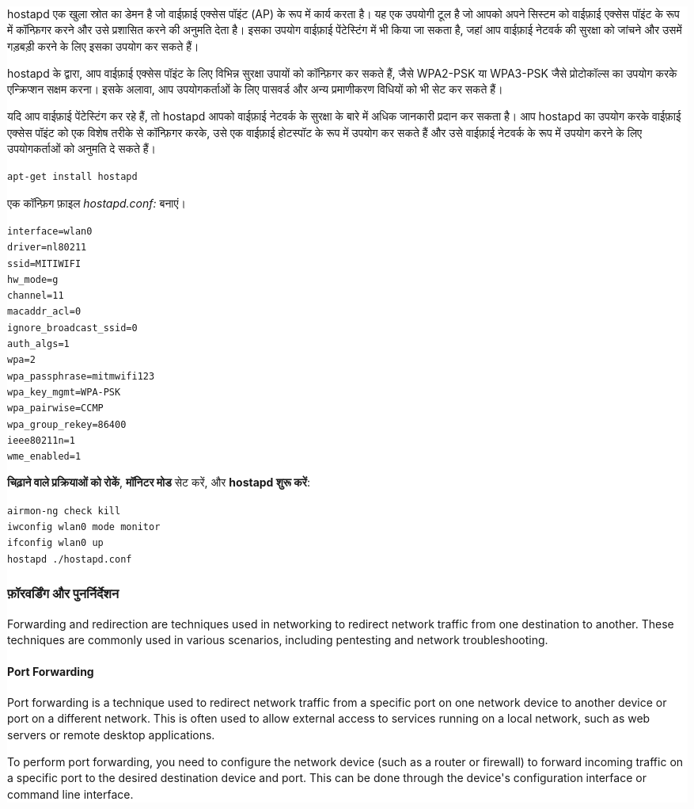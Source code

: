 hostapd एक खुला स्रोत का डेमन है जो वाईफ़ाई एक्सेस पॉइंट (AP) के रूप में कार्य करता है। यह एक उपयोगी टूल है जो आपको अपने सिस्टम को वाईफ़ाई एक्सेस पॉइंट के रूप में कॉन्फ़िगर करने और उसे प्रशासित करने की अनुमति देता है। इसका उपयोग वाईफ़ाई पेंटेस्टिंग में भी किया जा सकता है, जहां आप वाईफ़ाई नेटवर्क की सुरक्षा को जांचने और उसमें गड़बड़ी करने के लिए इसका उपयोग कर सकते हैं।

hostapd के द्वारा, आप वाईफ़ाई एक्सेस पॉइंट के लिए विभिन्न सुरक्षा उपायों को कॉन्फ़िगर कर सकते हैं, जैसे WPA2-PSK या WPA3-PSK जैसे प्रोटोकॉल्स का उपयोग करके एन्क्रिप्शन सक्षम करना। इसके अलावा, आप उपयोगकर्ताओं के लिए पासवर्ड और अन्य प्रमाणीकरण विधियों को भी सेट कर सकते हैं।

यदि आप वाईफ़ाई पेंटेस्टिंग कर रहे हैं, तो hostapd आपको वाईफ़ाई नेटवर्क के सुरक्षा के बारे में अधिक जानकारी प्रदान कर सकता है। आप hostapd का उपयोग करके वाईफ़ाई एक्सेस पॉइंट को एक विशेष तरीके से कॉन्फ़िगर करके, उसे एक वाईफ़ाई होटस्पॉट के रूप में उपयोग कर सकते हैं और उसे वाईफ़ाई नेटवर्क के रूप में उपयोग करने के लिए उपयोगकर्ताओं को अनुमति दे सकते हैं।
```
apt-get install hostapd
```
एक कॉन्फ़िग फ़ाइल _hostapd.conf:_ बनाएं।
```
interface=wlan0
driver=nl80211
ssid=MITIWIFI
hw_mode=g
channel=11
macaddr_acl=0
ignore_broadcast_ssid=0
auth_algs=1
wpa=2
wpa_passphrase=mitmwifi123
wpa_key_mgmt=WPA-PSK
wpa_pairwise=CCMP
wpa_group_rekey=86400
ieee80211n=1
wme_enabled=1
```
**चिढ़ाने वाले प्रक्रियाओं को रोकें**, **मॉनिटर मोड** सेट करें, और **hostapd शुरू करें**:
```
airmon-ng check kill
iwconfig wlan0 mode monitor
ifconfig wlan0 up
hostapd ./hostapd.conf
```
### फ़ॉरवर्डिंग और पुनर्निर्देशन

Forwarding and redirection are techniques used in networking to redirect network traffic from one destination to another. These techniques are commonly used in various scenarios, including pentesting and network troubleshooting.

#### Port Forwarding

Port forwarding is a technique used to redirect network traffic from a specific port on one network device to another device or port on a different network. This is often used to allow external access to services running on a local network, such as web servers or remote desktop applications.

To perform port forwarding, you need to configure the network device (such as a router or firewall) to forward incoming traffic on a specific port to the desired destination device and port. This can be done through the device's configuration interface or command line interface.
